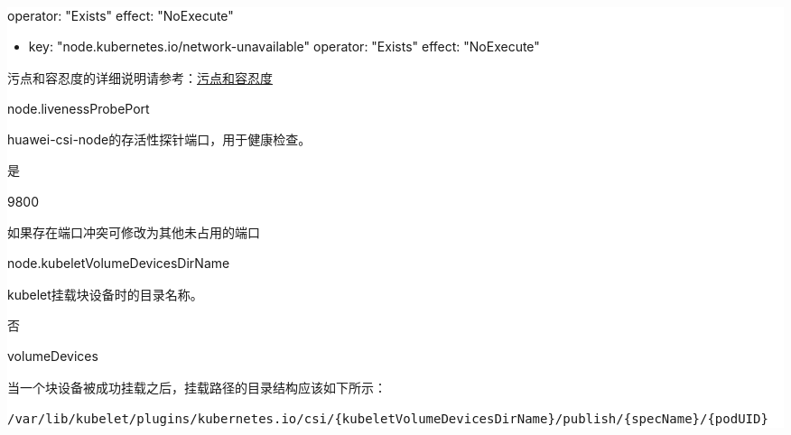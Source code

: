  operator: "Exists"
  effect: "NoExecute"
- key: "node.kubernetes.io/network-unavailable"
  operator: "Exists"
  effect: "NoExecute"</pre>
</td>
<td class="cellrowborder" valign="top" width="22.470000000000002%" headers="mcps1.2.6.1.5 "><p id="p596410085910"><a name="p596410085910"></a><a name="p596410085910"></a>污点和容忍度的详细说明请参考：<a href="https://kubernetes.io/docs/concepts/scheduling-eviction/taint-and-toleration/" target="_blank" rel="noopener noreferrer">污点和容忍度</a></p>
</td>
</tr>
<tr id="row14307151183115"><td class="cellrowborder" valign="top" width="23.119999999999997%" headers="mcps1.2.6.1.1 "><p id="p93081173119"><a name="p93081173119"></a><a name="p93081173119"></a>node.livenessProbePort</p>
</td>
<td class="cellrowborder" valign="top" width="23.119999999999997%" headers="mcps1.2.6.1.2 "><p id="p17308619318"><a name="p17308619318"></a><a name="p17308619318"></a>huawei-csi-node的存活性探针端口，用于健康检查。</p>
</td>
<td class="cellrowborder" valign="top" width="8.99%" headers="mcps1.2.6.1.3 "><p id="p130881103113"><a name="p130881103113"></a><a name="p130881103113"></a>是</p>
</td>
<td class="cellrowborder" valign="top" width="22.3%" headers="mcps1.2.6.1.4 "><p id="p93087163114"><a name="p93087163114"></a><a name="p93087163114"></a>9800</p>
</td>
<td class="cellrowborder" valign="top" width="22.470000000000002%" headers="mcps1.2.6.1.5 "><p id="p83087111317"><a name="p83087111317"></a><a name="p83087111317"></a>如果存在端口冲突可修改为其他未占用的端口</p>
</td>
</tr>
<tr id="row746313162504"><td class="cellrowborder" valign="top" width="23.119999999999997%" headers="mcps1.2.6.1.1 "><p id="p16463161625019"><a name="p16463161625019"></a><a name="p16463161625019"></a>node.kubeletVolumeDevicesDirName</p>
</td>
<td class="cellrowborder" valign="top" width="23.119999999999997%" headers="mcps1.2.6.1.2 "><p id="p6463616145011"><a name="p6463616145011"></a><a name="p6463616145011"></a>kubelet挂载块设备时的目录名称。</p>
</td>
<td class="cellrowborder" valign="top" width="8.99%" headers="mcps1.2.6.1.3 "><p id="p54631016125019"><a name="p54631016125019"></a><a name="p54631016125019"></a>否</p>
</td>
<td class="cellrowborder" valign="top" width="22.3%" headers="mcps1.2.6.1.4 "><p id="p104631416105012"><a name="p104631416105012"></a><a name="p104631416105012"></a>volumeDevices</p>
</td>
<td class="cellrowborder" valign="top" width="22.470000000000002%" headers="mcps1.2.6.1.5 "><p id="p19463181655017"><a name="p19463181655017"></a><a name="p19463181655017"></a>当一个块设备被成功挂载之后，挂载路径的目录结构应该如下所示：</p>
<pre class="screen" id="screen64610218547"><a name="screen64610218547"></a><a name="screen64610218547"></a>/var/lib/kubelet/plugins/kubernetes.io/csi/{kubeletVolumeDevicesDirName}/publish/{specName}/{podUID}</pre>
</td>
</tr>
</tbody>
</table>
